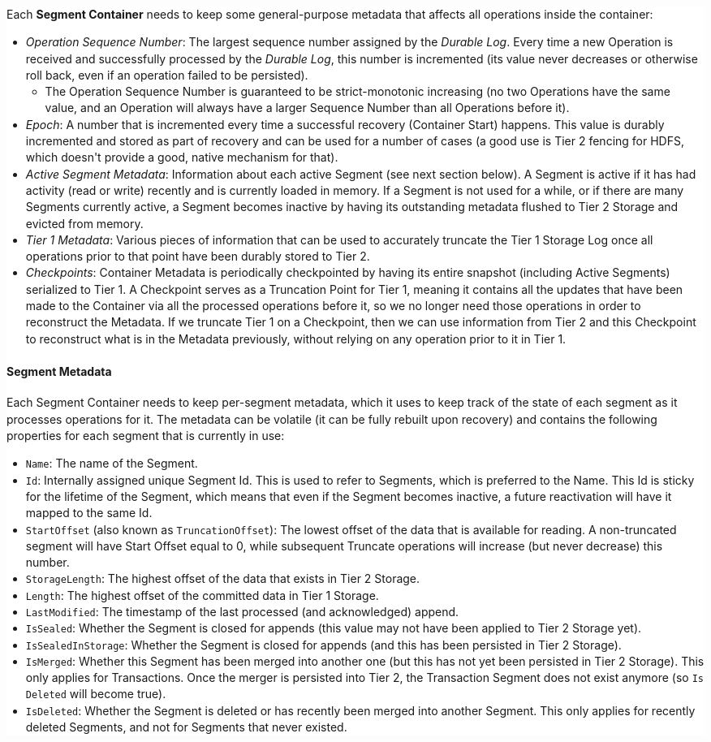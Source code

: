Each **Segment Container** needs to keep some general-purpose metadata that affects all operations inside the container:

- _Operation Sequence Number_: The largest sequence number assigned by the _Durable Log_. Every time a new Operation is received and successfully processed by the _Durable Log_, this number is incremented (its value never decreases or otherwise roll back, even if an operation failed to be persisted).
    - The Operation Sequence Number is guaranteed to be strict-monotonic increasing (no two Operations have the same value, and an Operation will always have a larger Sequence Number than all Operations before it).
- _Epoch_: A number that is incremented every time a successful recovery (Container Start) happens. This value is durably incremented and stored as part of recovery and can be used for a number of cases (a good use is Tier 2 fencing for HDFS, which doesn't provide a good, native mechanism for that).
- _Active Segment Metadata_: Information about each active Segment (see next section below). A Segment is active if it has had activity (read or write) recently and is currently loaded in memory. If a Segment is not used for a while, or if there are many Segments currently active, a Segment becomes inactive by having its outstanding metadata flushed to Tier 2 Storage and evicted from memory.
- _Tier 1 Metadata_: Various pieces of information that can be used to accurately truncate the Tier 1 Storage Log once all operations prior to that point have been durably stored to Tier 2.
- _Checkpoints_: Container Metadata is periodically checkpointed by having its entire snapshot (including Active Segments) serialized to Tier 1. A Checkpoint serves as a Truncation Point for Tier 1, meaning it contains all the updates that have been made to the Container via all the processed operations before it, so we no longer need those operations in order to reconstruct the Metadata. If we truncate Tier 1 on a Checkpoint, then we can use information from Tier 2 and this Checkpoint to reconstruct what is in the Metadata previously, without relying on any operation prior to it in Tier 1. 

#### Segment Metadata
Each Segment Container needs to keep per-segment metadata, which it uses to keep track of the state of each segment as it processes operations for it. The metadata can be volatile (it can be fully rebuilt upon recovery) and contains the following properties for each segment that is currently in use:

- `Name`: The name of the Segment.
- `Id`: Internally assigned unique Segment Id. This is used to refer to Segments, which is preferred to the Name. This Id is sticky for the lifetime of the Segment, which means that even if the Segment becomes inactive, a future reactivation will have it mapped to the same Id.
- `StartOffset` (also known as `TruncationOffset`): The lowest offset of the data that is available for reading. A non-truncated segment will have Start Offset equal to 0, while subsequent Truncate operations will increase (but never decrease) this number. 
- `StorageLength`: The highest offset of the data that exists in Tier 2 Storage.
- `Length`: The highest offset of the committed data in Tier 1 Storage.
- `LastModified`: The timestamp of the last processed (and acknowledged) append.
- `IsSealed`: Whether the Segment is closed for appends (this value may not have been applied to Tier 2 Storage yet).
- `IsSealedInStorage`: Whether the Segment is closed for appends (and this has been persisted in Tier 2 Storage).
- `IsMerged`: Whether this Segment has been merged into another one (but this has not yet been persisted in Tier 2 Storage). This only applies for Transactions. Once the merger is persisted into Tier 2, the Transaction Segment does not exist anymore (so `IsDeleted` will become true).
- `IsDeleted`: Whether the Segment is deleted or has recently been merged into another Segment. This only applies for recently deleted Segments, and not for Segments that never existed.
